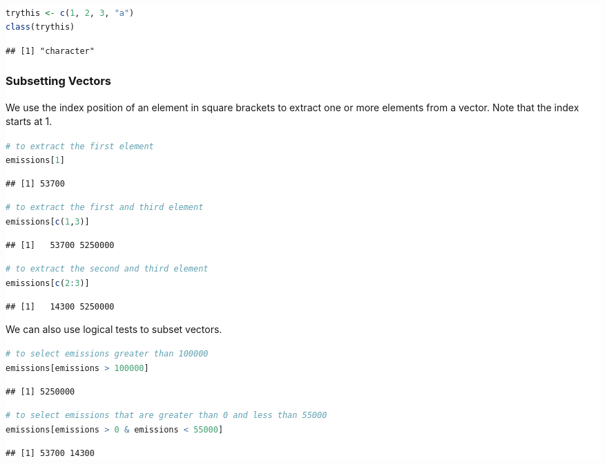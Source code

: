 
```r
trythis <- c(1, 2, 3, "a")
class(trythis)
```

```
## [1] "character"
```

### Subsetting Vectors

We use the index position of an element in square brackets to extract one or more elements from a vector. Note that the index starts at 1. 


```r
# to extract the first element
emissions[1]
```

```
## [1] 53700
```

```r
# to extract the first and third element
emissions[c(1,3)]
```

```
## [1]   53700 5250000
```

```r
# to extract the second and third element
emissions[c(2:3)]
```

```
## [1]   14300 5250000
```

We can also use logical tests to subset vectors. 


```r
# to select emissions greater than 100000
emissions[emissions > 100000]
```

```
## [1] 5250000
```

```r
# to select emissions that are greater than 0 and less than 55000
emissions[emissions > 0 & emissions < 55000]
```

```
## [1] 53700 14300
```
